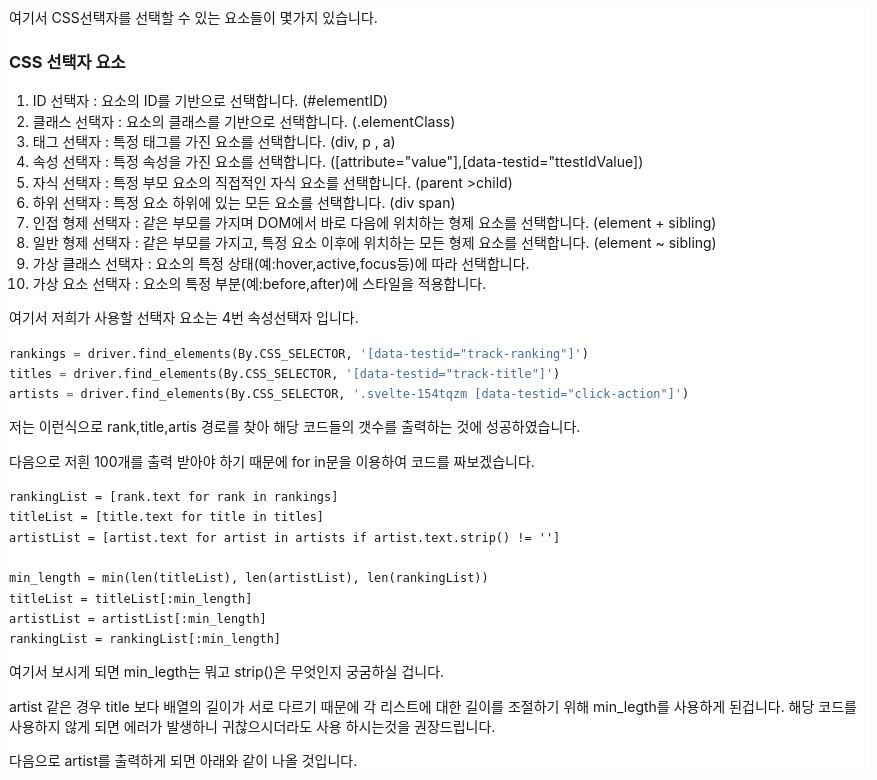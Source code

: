 여기서 CSS선택자를 선택할 수 있는 요소들이 몇가지 있습니다.
<br>

### CSS 선택자 요소

1. ID 선택자 : 요소의 ID를 기반으로 선택합니다. (#elementID)
2. 클래스 선택자 : 요소의 클래스를 기반으로 선택합니다. (.elementClass)
3. 태그 선택자 : 특정 태그를 가진 요소를 선택합니다. (div, p , a)
4. 속성 선택자 : 특정 속성을 가진 요소를 선택합니다. ([attribute="value"],[data-testid="ttestIdValue])
5. 자식 선택자 : 특정 부모 요소의 직접적인 자식 요소를 선택합니다. (parent >child)
6. 하위 선택자 : 특정 요소 하위에 있는 모든 요소를 선택합니다. (div span)
7. 인접 형제 선택자 : 같은 부모를 가지며 DOM에서 바로 다음에 위치하는 형제 요소를 선택합니다. (element + sibling)
8. 일반 형제 선택자 : 같은 부모를 가지고, 특정 요소 이후에 위치하는 모든 형제 요소를 선택합니다. (element ~ sibling)
9. 가상 클래스 선택자 : 요소의 특정 상태(예:hover,active,focus등)에 따라 선택합니다.
10. 가상 요소 선택자 : 요소의 특정 부분(예:before,after)에 스타일을 적용합니다.

여기서 저희가 사용할 선택자 요소는 4번 속성선택자 입니다. <br>

````python
rankings = driver.find_elements(By.CSS_SELECTOR, '[data-testid="track-ranking"]')
titles = driver.find_elements(By.CSS_SELECTOR, '[data-testid="track-title"]')
artists = driver.find_elements(By.CSS_SELECTOR, '.svelte-154tqzm [data-testid="click-action"]')
````
저는 이런식으로 rank,title,artis 경로를 찾아 해당 코드들의 갯수를 출력하는 것에 성공하였습니다. 
<br>

다음으로 저흰 100개를 출력 받아야 하기 때문에 for in문을 이용하여 코드를 짜보겠습니다.

````shell
rankingList = [rank.text for rank in rankings]
titleList = [title.text for title in titles]
artistList = [artist.text for artist in artists if artist.text.strip() != '']

min_length = min(len(titleList), len(artistList), len(rankingList))
titleList = titleList[:min_length]
artistList = artistList[:min_length]
rankingList = rankingList[:min_length]
````

여기서 보시게 되면 min_legth는 뭐고 strip()은 무엇인지 궁굼하실 겁니다.<br>

artist 같은 경우 title 보다 배열의 길이가 서로 다르기 때문에 각 리스트에 대한 길이를 조절하기 위해 min_legth를 사용하게 된겁니다. 해당 코드를 사용하지 않게 되면 에러가 발생하니 귀찮으시더라도 사용 하시는것을 권장드립니다. 
<br>

다음으로 artist를 출력하게 되면 아래와 같이 나올 것입니다.
````python
````